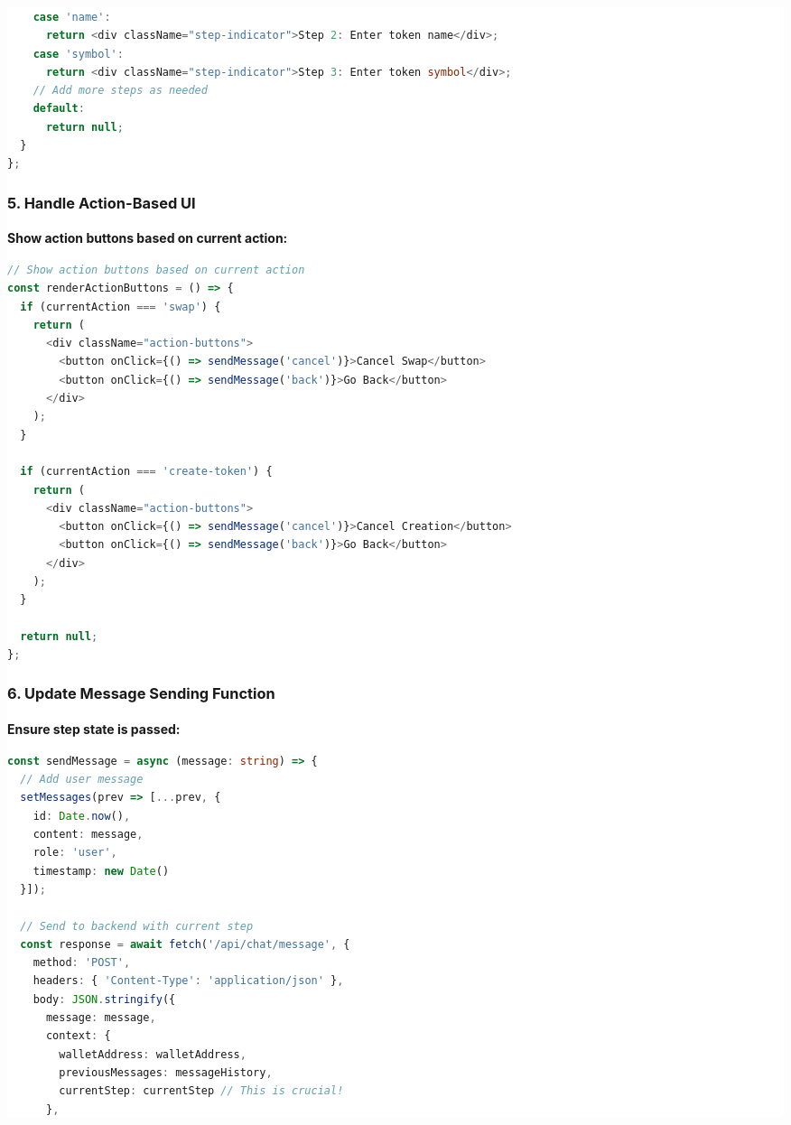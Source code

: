 ```typescript
    case 'name':
      return <div className="step-indicator">Step 2: Enter token name</div>;
    case 'symbol':
      return <div className="step-indicator">Step 3: Enter token symbol</div>;
    // Add more steps as needed
    default:
      return null;
  }
};
```

### 5. Handle Action-Based UI

**Show action buttons based on current action:**

```typescript
// Show action buttons based on current action
const renderActionButtons = () => {
  if (currentAction === 'swap') {
    return (
      <div className="action-buttons">
        <button onClick={() => sendMessage('cancel')}>Cancel Swap</button>
        <button onClick={() => sendMessage('back')}>Go Back</button>
      </div>
    );
  }
  
  if (currentAction === 'create-token') {
    return (
      <div className="action-buttons">
        <button onClick={() => sendMessage('cancel')}>Cancel Creation</button>
        <button onClick={() => sendMessage('back')}>Go Back</button>
      </div>
    );
  }
  
  return null;
};
```

### 6. Update Message Sending Function

**Ensure step state is passed:**

```typescript
const sendMessage = async (message: string) => {
  // Add user message
  setMessages(prev => [...prev, {
    id: Date.now(),
    content: message,
    role: 'user',
    timestamp: new Date()
  }]);
  
  // Send to backend with current step
  const response = await fetch('/api/chat/message', {
    method: 'POST',
    headers: { 'Content-Type': 'application/json' },
    body: JSON.stringify({
      message: message,
      context: {
        walletAddress: walletAddress,
        previousMessages: messageHistory,
        currentStep: currentStep // This is crucial!
      },
```